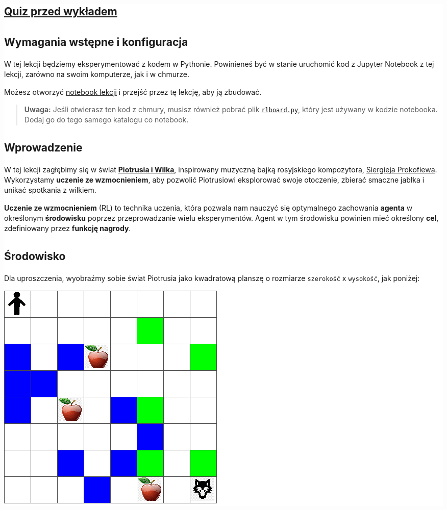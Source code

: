 ## [Quiz przed wykładem](https://gray-sand-07a10f403.1.azurestaticapps.net/quiz/45/)

## Wymagania wstępne i konfiguracja

W tej lekcji będziemy eksperymentować z kodem w Pythonie. Powinieneś być w stanie uruchomić kod z Jupyter Notebook z tej lekcji, zarówno na swoim komputerze, jak i w chmurze.

Możesz otworzyć [notebook lekcji](https://github.com/microsoft/ML-For-Beginners/blob/main/8-Reinforcement/1-QLearning/notebook.ipynb) i przejść przez tę lekcję, aby ją zbudować.

> **Uwaga:** Jeśli otwierasz ten kod z chmury, musisz również pobrać plik [`rlboard.py`](https://github.com/microsoft/ML-For-Beginners/blob/main/8-Reinforcement/1-QLearning/rlboard.py), który jest używany w kodzie notebooka. Dodaj go do tego samego katalogu co notebook.

## Wprowadzenie

W tej lekcji zagłębimy się w świat **[Piotrusia i Wilka](https://pl.wikipedia.org/wiki/Piotru%C5%9B_i_wilk)**, inspirowany muzyczną bajką rosyjskiego kompozytora, [Siergieja Prokofiewa](https://pl.wikipedia.org/wiki/Siergiej_Prokofiew). Wykorzystamy **uczenie ze wzmocnieniem**, aby pozwolić Piotrusiowi eksplorować swoje otoczenie, zbierać smaczne jabłka i unikać spotkania z wilkiem.

**Uczenie ze wzmocnieniem** (RL) to technika uczenia, która pozwala nam nauczyć się optymalnego zachowania **agenta** w określonym **środowisku** poprzez przeprowadzanie wielu eksperymentów. Agent w tym środowisku powinien mieć określony **cel**, zdefiniowany przez **funkcję nagrody**.

## Środowisko

Dla uproszczenia, wyobraźmy sobie świat Piotrusia jako kwadratową planszę o rozmiarze `szerokość` x `wysokość`, jak poniżej:

![Środowisko Piotrusia](../../../../translated_images/environment.40ba3cb66256c93fa7e92f6f7214e1d1f588aafa97d266c11d108c5c5d101b6c.pl.png)
